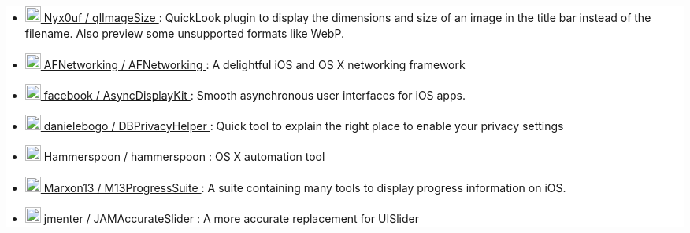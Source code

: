 * <img src='https://avatars0.githubusercontent.com/u/284894?v=3&s=40' height='20' width='20'>[
      Nyx0uf
      /
      qlImageSize
](https://github.com/Nyx0uf/qlImageSize): 
      QuickLook plugin to display the dimensions and size of an image in the title bar instead of the filename. Also preview some unsupported formats like WebP.
    
* <img src='https://avatars3.githubusercontent.com/u/7659?v=3&s=40' height='20' width='20'>[
      AFNetworking
      /
      AFNetworking
](https://github.com/AFNetworking/AFNetworking): 
      A delightful iOS and OS X networking framework
    
* <img src='https://avatars3.githubusercontent.com/u/735630?v=3&s=40' height='20' width='20'>[
      facebook
      /
      AsyncDisplayKit
](https://github.com/facebook/AsyncDisplayKit): 
      Smooth asynchronous user interfaces for iOS apps.
    
* <img src='https://avatars2.githubusercontent.com/u/912252?v=3&s=40' height='20' width='20'>[
      danielebogo
      /
      DBPrivacyHelper
](https://github.com/danielebogo/DBPrivacyHelper): 
      Quick tool to explain the right place to enable your privacy settings 
    
* <img src='https://avatars1.githubusercontent.com/u/353427?v=3&s=40' height='20' width='20'>[
      Hammerspoon
      /
      hammerspoon
](https://github.com/Hammerspoon/hammerspoon): 
      OS X automation tool
    
* <img src='https://avatars3.githubusercontent.com/u/8251058?v=3&s=40' height='20' width='20'>[
      Marxon13
      /
      M13ProgressSuite
](https://github.com/Marxon13/M13ProgressSuite): 
      A suite containing many tools to display progress information on iOS.
    
* <img src='https://avatars1.githubusercontent.com/u/1554021?v=3&s=40' height='20' width='20'>[
      jmenter
      /
      JAMAccurateSlider
](https://github.com/jmenter/JAMAccurateSlider): 
      A more accurate replacement for UISlider
    